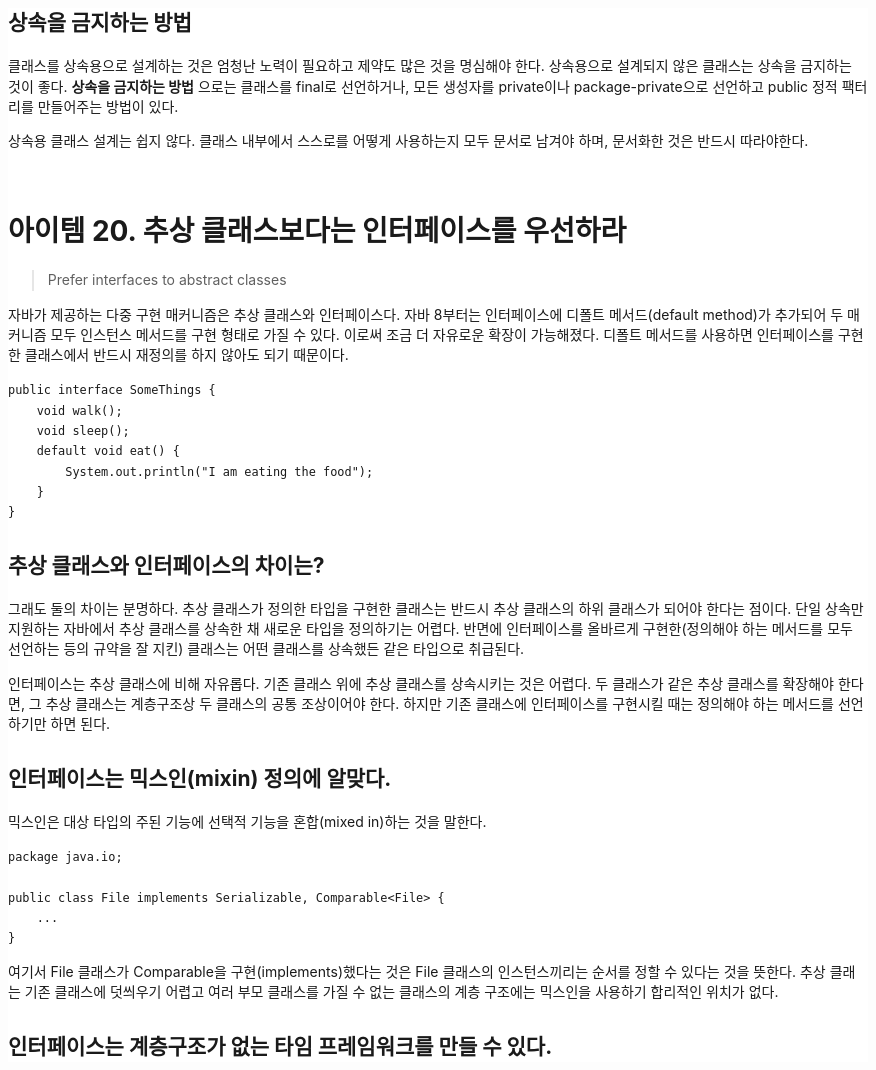 ## 상속을 금지하는 방법

클래스를 상속용으로 설계하는 것은 엄청난 노력이 필요하고 제약도 많은 것을 명심해야 한다. 상속용으로 설계되지 않은 클래스는
상속을 금지하는 것이 좋다. **상속을 금지하는 방법** 으로는 클래스를 final로 선언하거나, 모든 생성자를 private이나
package-private으로 선언하고 public 정적 팩터리를 만들어주는 방법이 있다.

<div class="post_caption">상속용 클래스 설계는 쉽지 않다. 클래스 내부에서 스스로를 어떻게 사용하는지 모두 문서로 남겨야 하며,
문서화한 것은 반드시 따라야한다.</div>

<br/>

# 아이템 20. 추상 클래스보다는 인터페이스를 우선하라
> Prefer interfaces to abstract classes

자바가 제공하는 다중 구현 매커니즘은 추상 클래스와 인터페이스다. 자바 8부터는 인터페이스에 디폴트 메서드(default method)가
추가되어 두 매커니즘 모두 인스턴스 메서드를 구현 형태로 가질 수 있다. 이로써 조금 더 자유로운 확장이 가능해졌다.
디폴트 메서드를 사용하면 인터페이스를 구현한 클래스에서 반드시 재정의를 하지 않아도 되기 때문이다.

<pre class="line-numbers"><code class="language-java" data-start="1">public interface SomeThings {
    void walk();
    void sleep();
    default void eat() {
        System.out.println("I am eating the food");
    }
}
</code></pre>

## 추상 클래스와 인터페이스의 차이는?

그래도 둘의 차이는 분명하다. 추상 클래스가 정의한 타입을 구현한 클래스는 반드시 추상 클래스의 하위 클래스가 되어야 한다는
점이다. 단일 상속만 지원하는 자바에서 추상 클래스를 상속한 채 새로운 타입을 정의하기는 어렵다. 반면에 인터페이스를 올바르게
구현한(정의해야 하는 메서드를 모두 선언하는 등의 규약을 잘 지킨) 클래스는 어떤 클래스를 상속했든 같은 타입으로 취급된다.

인터페이스는 추상 클래스에 비해 자유롭다. 기존 클래스 위에 추상 클래스를 상속시키는 것은 어렵다. 두 클래스가 같은 추상 클래스를
확장해야 한다면, 그 추상 클래스는 계층구조상 두 클래스의 공통 조상이어야 한다. 하지만 기존 클래스에 인터페이스를 구현시킬 때는
정의해야 하는 메서드를 선언하기만 하면 된다.

## 인터페이스는 믹스인(mixin) 정의에 알맞다.

믹스인은 대상 타입의 주된 기능에 선택적 기능을 혼합(mixed in)하는 것을 말한다.

<pre class="line-numbers"><code class="language-java" data-start="1">package java.io;

public class File implements Serializable, Comparable&lt;File> {
    ...
}
</code></pre>

여기서 File 클래스가 Comparable을 구현(implements)했다는 것은 File 클래스의 인스턴스끼리는 순서를 정할 수 있다는 것을
뜻한다. 추상 클래는 기존 클래스에 덧씌우기 어렵고 여러 부모 클래스를 가질 수 없는 클래스의 계층 구조에는 믹스인을
사용하기 합리적인 위치가 없다.

## 인터페이스는 계층구조가 없는 타임 프레임워크를 만들 수 있다.

